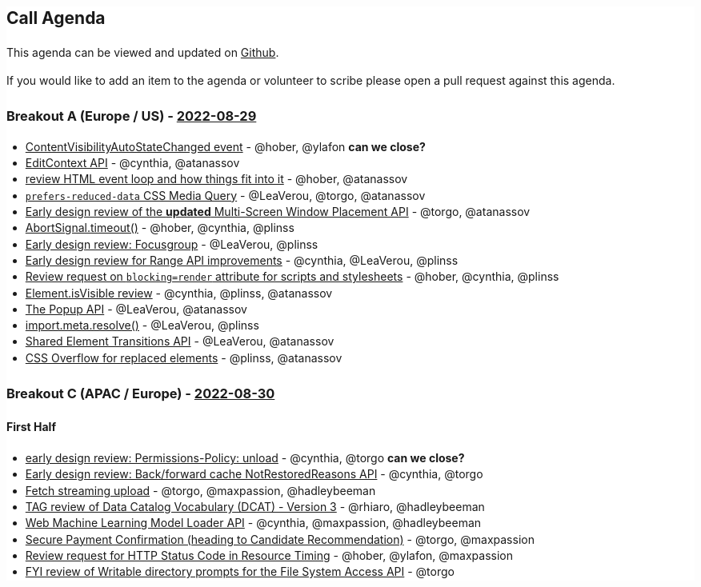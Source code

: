 ## Call Agenda

This agenda can be viewed and updated on [Github](https://github.com/w3ctag/meetings/blob/gh-pages/2022/telcons/08-29-agenda.md).

If you would like to add an item to the agenda or volunteer to scribe please open a pull request against this agenda.

### Breakout A (Europe / US) - [2022-08-29](https://www.timeanddate.com/worldclock/converter.html?iso=20220829T160000&p1=224&p2=43&p3=136&p4=195&p5=26&p6=33&p7=248&p8=235)

* [ContentVisibilityAutoStateChanged event](https://github.com/w3ctag/design-reviews/issues/756) - @hober, @ylafon **can we close?**
* [EditContext API](https://github.com/w3ctag/design-reviews/issues/416) - @cynthia, @atanassov
* [review HTML event loop and how things fit into it](https://github.com/w3ctag/design-reviews/issues/489) - @hober, @atanassov
* [`prefers-reduced-data` CSS Media Query](https://github.com/w3ctag/design-reviews/issues/705) - @LeaVerou, @torgo, @atanassov
* [Early design review of the **updated** Multi-Screen Window Placement API](https://github.com/w3ctag/design-reviews/issues/602) - @torgo, @atanassov
* [AbortSignal.timeout()](https://github.com/w3ctag/design-reviews/issues/711) - @hober, @cynthia, @plinss
* [Early design review: Focusgroup](https://github.com/w3ctag/design-reviews/issues/732) - @LeaVerou, @plinss
* [Early design review for Range API improvements](https://github.com/w3ctag/design-reviews/issues/725) - @cynthia, @LeaVerou, @plinss
* [Review request on `blocking=render` attribute for scripts and stylesheets](https://github.com/w3ctag/design-reviews/issues/727) - @hober, @cynthia, @plinss
* [Element.isVisible review](https://github.com/w3ctag/design-reviews/issues/734) - @cynthia, @plinss, @atanassov
* [The Popup API](https://github.com/w3ctag/design-reviews/issues/743) - @LeaVerou, @atanassov
* [import.meta.resolve()](https://github.com/w3ctag/design-reviews/issues/746) - @LeaVerou, @plinss
* [Shared Element Transitions API](https://github.com/w3ctag/design-reviews/issues/748) - @LeaVerou, @atanassov
* [CSS Overflow for replaced elements](https://github.com/w3ctag/design-reviews/issues/750) - @plinss, @atanassov


### Breakout C (APAC / Europe) - [2022-08-30](https://www.timeanddate.com/worldclock/converter.html?iso=20220830T080000&p1=224&p2=43&p3=136&p4=195&p5=26&p6=33&p7=248&p8=235)

#### First Half

* [early design review: Permissions-Policy: unload](https://github.com/w3ctag/design-reviews/issues/738) - @cynthia, @torgo **can we close?**
* [Early design review: Back/forward cache NotRestoredReasons API](https://github.com/w3ctag/design-reviews/issues/739) - @cynthia, @torgo
* [Fetch streaming upload](https://github.com/w3ctag/design-reviews/issues/754) - @torgo, @maxpassion, @hadleybeeman
* [TAG review of Data Catalog Vocabulary (DCAT) - Version 3](https://github.com/w3ctag/design-reviews/issues/758) - @rhiaro, @hadleybeeman
* [Web Machine Learning Model Loader API](https://github.com/w3ctag/design-reviews/issues/759) - @cynthia, @maxpassion, @hadleybeeman
* [Secure Payment Confirmation (heading to Candidate Recommendation)](https://github.com/w3ctag/design-reviews/issues/763) - @torgo, @maxpassion
* [Review request for HTTP Status Code in Resource Timing](https://github.com/w3ctag/design-reviews/issues/757) - @hober, @ylafon, @maxpassion
* [FYI review of Writable directory prompts for the File System Access API](https://github.com/w3ctag/design-reviews/issues/749) - @torgo
